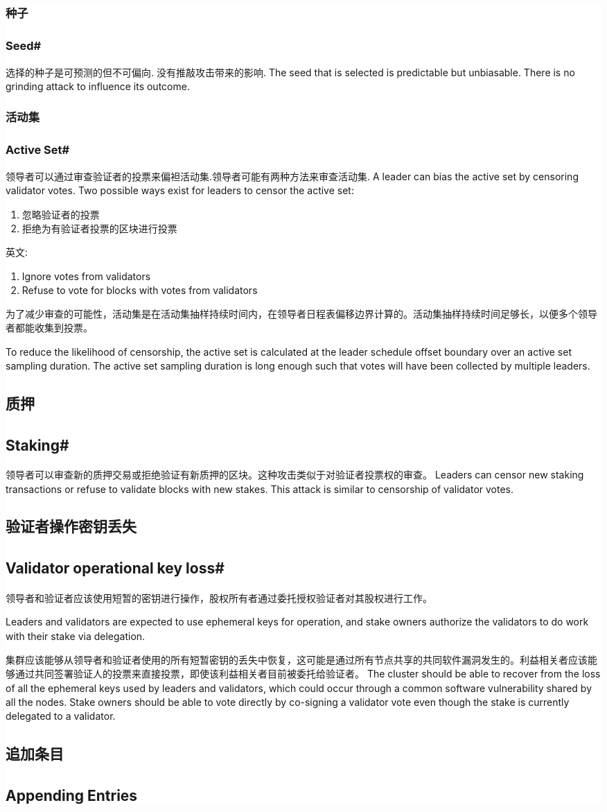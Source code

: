 ### 种子
### Seed#
选择的种子是可预测的但不可偏向. 没有推敲攻击带来的影响.
The seed that is selected is predictable but unbiasable. There is no grinding attack to influence its outcome.

### 活动集
### Active Set#

领导者可以通过审查验证者的投票来偏袒活动集.领导者可能有两种方法来审查活动集.
A leader can bias the active set by censoring validator votes. Two possible ways exist for leaders to censor the active set:

1. 忽略验证者的投票
2. 拒绝为有验证者投票的区块进行投票

英文:
1. Ignore votes from validators
2. Refuse to vote for blocks with votes from validators

为了减少审查的可能性，活动集是在活动集抽样持续时间内，在领导者日程表偏移边界计算的。活动集抽样持续时间足够长，以便多个领导者都能收集到投票。

To reduce the likelihood of censorship, the active set is calculated at the leader schedule offset boundary over an active set sampling duration. The active set sampling duration is long enough such that votes will have been collected by multiple leaders.

## 质押
## Staking#
领导者可以审查新的质押交易或拒绝验证有新质押的区块。这种攻击类似于对验证者投票权的审查。
Leaders can censor new staking transactions or refuse to validate blocks with new stakes. This attack is similar to censorship of validator votes.

## 验证者操作密钥丢失
## Validator operational key loss#

领导者和验证者应该使用短暂的密钥进行操作，股权所有者通过委托授权验证者对其股权进行工作。

Leaders and validators are expected to use ephemeral keys for operation, and stake owners authorize the validators to do work with their stake via delegation.

集群应该能够从领导者和验证者使用的所有短暂密钥的丢失中恢复，这可能是通过所有节点共享的共同软件漏洞发生的。利益相关者应该能够通过共同签署验证人的投票来直接投票，即使该利益相关者目前被委托给验证者。
The cluster should be able to recover from the loss of all the ephemeral keys used by leaders and validators, which could occur through a common software vulnerability shared by all the nodes. Stake owners should be able to vote directly by co-signing a validator vote even though the stake is currently delegated to a validator.

## 追加条目
## Appending Entries
